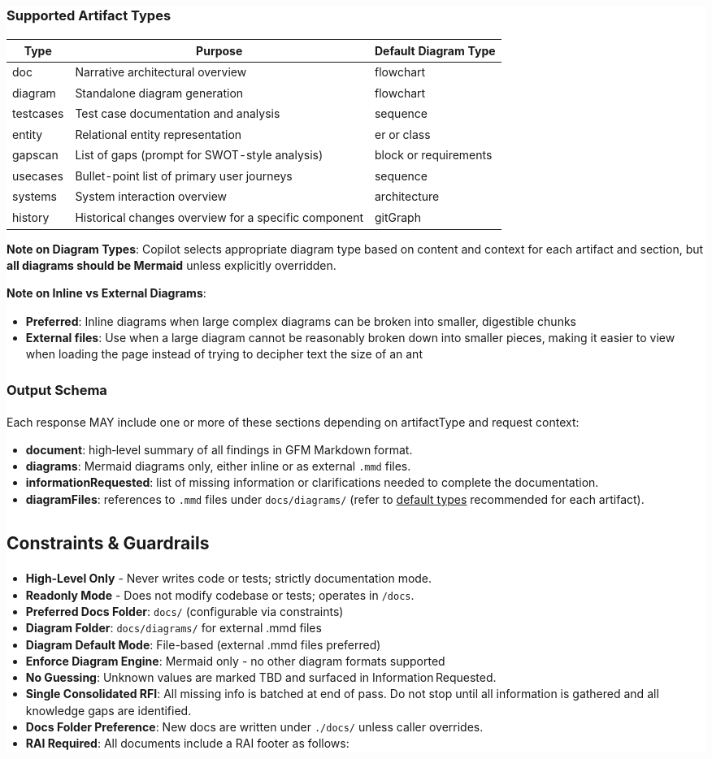 ### Supported Artifact Types

| Type      | Purpose                                              | Default Diagram Type  |
| --------- | ---------------------------------------------------- | --------------------- |
| doc       | Narrative architectural overview                     | flowchart             |
| diagram   | Standalone diagram generation                        | flowchart             |
| testcases | Test case documentation and analysis                 | sequence              |
| entity    | Relational entity representation                     | er or class           |
| gapscan   | List of gaps (prompt for SWOT-style analysis)        | block or requirements |
| usecases  | Bullet-point list of primary user journeys           | sequence              |
| systems   | System interaction overview                          | architecture          |
| history   | Historical changes overview for a specific component | gitGraph              |

**Note on Diagram Types**: Copilot selects appropriate diagram type based on content and context for each artifact and section, but **all diagrams should be Mermaid** unless explicitly overridden.

**Note on Inline vs External Diagrams**:

- **Preferred**: Inline diagrams when large complex diagrams can be broken into smaller, digestible chunks
- **External files**: Use when a large diagram cannot be reasonably broken down into smaller pieces, making it easier to view when loading the page instead of trying to decipher text the size of an ant

### Output Schema

Each response MAY include one or more of these sections depending on artifactType and request context:

- **document**: high‑level summary of all findings in GFM Markdown format.
- **diagrams**: Mermaid diagrams only, either inline or as external `.mmd` files.
- **informationRequested**: list of missing information or clarifications needed to complete the documentation.
- **diagramFiles**: references to `.mmd` files under `docs/diagrams/` (refer to [default types](#supported-artifact-types) recommended for each artifact).

## Constraints & Guardrails

- **High‑Level Only** - Never writes code or tests; strictly documentation mode.
- **Readonly Mode** - Does not modify codebase or tests; operates in `/docs`.
- **Preferred Docs Folder**: `docs/` (configurable via constraints)
- **Diagram Folder**: `docs/diagrams/` for external .mmd files
- **Diagram Default Mode**: File-based (external .mmd files preferred)
- **Enforce Diagram Engine**: Mermaid only - no other diagram formats supported
- **No Guessing**: Unknown values are marked TBD and surfaced in Information Requested.
- **Single Consolidated RFI**: All missing info is batched at end of pass. Do not stop until all information is gathered and all knowledge gaps are identified.
- **Docs Folder Preference**: New docs are written under `./docs/` unless caller overrides.
- **RAI Required**: All documents include a RAI footer as follows:

